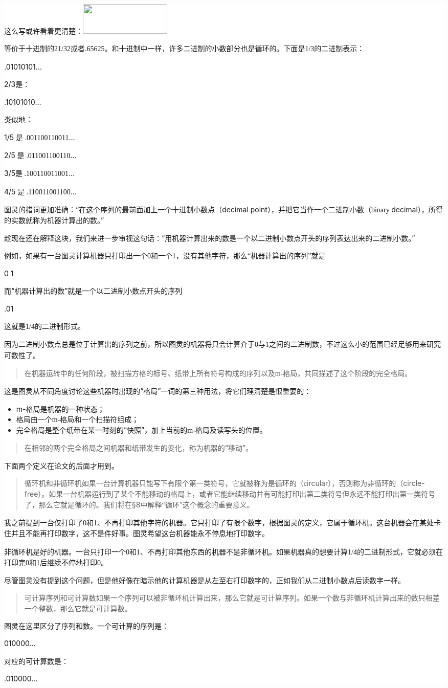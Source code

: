 <p>这么写或许看着更清楚：<img title="10101" src="http://www.programmer.com.cn/wp-content/uploads/2012/11/QQ%E6%88%AA%E5%9B%BE201211071119241.jpg" alt="" width="165" height="58"></p>
<p>等价于十进制的<span style="font-family:Times New Roman">21/32</span><span style="font-family:方正书宋简体">或者</span><span style="font-family:Times New Roman">.65625</span><span style="font-family:方正书宋简体">。和十进制中一样，许多二进制的小数部分也是循环的。下面是</span><span style="font-family:Times New Roman">1/3</span><span style="font-family:方正书宋简体">的二进制表示：</span></p>
<p>.01010101…</p>
<p>2/3<span style="font-family:方正书宋简体">是：</span></p>
<p>.10101010…</p>
<p>类似地：</p>
<p>1/5 <span style="font-family:方正书宋简体">是 </span><span style="font-family:Times New Roman">.001100110011</span>…</p>
<p>2/5 <span style="font-family:方正书宋简体">是 </span><span style="font-family:Times New Roman">.011001100110</span>…</p>
<p>3/5<span style="font-family:方正书宋简体">是 </span><span style="font-family:Times New Roman">.100110011001</span>…</p>
<p>4/5 <span style="font-family:方正书宋简体">是 </span><span style="font-family:Times New Roman">.110011001100</span>…</p>
<p>图灵的措词更加准确：“在这个序列的最前面加上一个十进制小数点（decimal point<span style="font-family:方正书宋简体">），并把它当作一个二进制小数（</span><span style="font-family:Times New Roman">binary </span>decimal），所得的实数就称为机器计算出的数。”</p>
<p>趁现在还在解释这块，我们来进一步审视这句话：“用机器计算出来的数是一个以二进制小数点开头的序列表达出来的二进制小数。”</p>
<p>例如，如果有一台图灵计算机器只打印出一个<span style="font-family:Times New Roman">0</span><span style="font-family:方正书宋简体">和一个</span><span style="font-family:Times New Roman">1</span><span style="font-family:方正书宋简体">，没有其他字符，那么“机器计算出的序列”就是</span></p>
<p>0 1</p>
<p>而“机器计算出的数”就是一个以二进制小数点开头的序列</p>
<p>.01</p>
<p>这就是<span style="font-family:Times New Roman">1/4</span><span style="font-family:方正书宋简体">的二进制形式。</span></p>
<p>因为二进制小数点总是位于计算出的序列之前，所以图灵的机器将只会计算介于<span style="font-family:Times New Roman">0</span><span style="font-family:方正书宋简体">与</span><span style="font-family:Times New Roman">1</span><span style="font-family:方正书宋简体">之间的二进制数，不过这么小的范围已经足够用来研究可数性了。</span></p>
<blockquote><p>在机器运转中的任何阶段，被扫描方格的标号、纸带上所有符号构成的序列以及<span style="font-family:Times New Roman">m-</span><span style="font-family:方正楷体简体">格局，共同描述了这个阶段的</span>完全格局。</p></blockquote>
<p>这是图灵从不同角度讨论这些机器时出现的“格局”一词的第三种用法，将它们理清楚是很重要的：</p>
<ul>
<li>m-格局是机器的一种状态；</li>
<li>格局由一个<span style="font-family:Times New Roman">m-</span><span style="font-family:方正书宋简体">格局和一个扫描符组成；</span></li>
<li>完全格局是整个纸带在某一时刻的“快照”，加上当前的<span style="font-family:Times New Roman">m-</span><span style="font-family:方正书宋简体">格局及读写头的位置。</span></li>
</ul>
<blockquote><p>在相邻的两个完全格局之间机器和纸带发生的变化，称为机器的“移动”。</p></blockquote>
<p>下面两个定义在论文的后面才用到。</p>
<blockquote><p>循环机和非循环机如果一台计算机器只能写下有限个第一类符号，它就被称为是循环的（<span style="font-family:Times New Roman">c</span>ircular），否则称为非循环的（circle-free）。如果一台机器运行到了某个不能移动的格局上，或者它能继续移动并有可能打印出第二类符号但永远不能打印出第一类符号了，那么它就是循环的。我们将在§8<span style="font-family:方正楷体简体">中解释“循环”这个概念的重要意义。</span></p></blockquote>
<p>我之前提到一台仅打印了<span style="font-family:Times New Roman">0</span><span style="font-family:方正书宋简体">和</span><span style="font-family:Times New Roman">1</span><span style="font-family:方正书宋简体">、不再打印其他字符的机器。它只打印了有限个数字，根据图灵的定义，它属于循环机。这台机器会在某处卡住并且不能再打印数字，这不是件好事。图灵希望这台机器能永不停息地打印数</span>字。</p>
<p>非循环机是好的机器。一台只打印一个<span style="font-family:Times New Roman">0</span><span style="font-family:方正书宋简体">和</span><span style="font-family:Times New Roman">1</span><span style="font-family:方正书宋简体">、不再打印其他东西的机器不是非循环机。如果机器真的想要计算</span><span style="font-family:Times New Roman">1/4</span><span style="font-family:方正书宋简体">的二进制形式，它就必须在打印完</span><span style="font-family:Times New Roman">0</span><span style="font-family:方正书宋简体">和</span><span style="font-family:Times New Roman">1</span><span style="font-family:方正书宋简体">后继续不停地打印</span><span style="font-family:Times New Roman">0</span><span style="font-family:方正书宋简体">。</span></p>
<p>尽管图灵没有提到这个问题，但是他好像在暗示他的计算机器是从左至右打印数字的，正如我们从二进制小数点后读数字一样。</p>
<blockquote><p>可计算序列和可计算数如果一个序列可以被非循环机计算出来，那么它就是可计算序列。如果一个数与非循环机计算出来的数只相差一个整数，那么它就是可计算数。</p></blockquote>
<p>图灵在这里区分了序列和数。一个可计算的序列是：</p>
<p>010000…</p>
<p>对应的可计算数是：</p>
<p>.010000…</p>